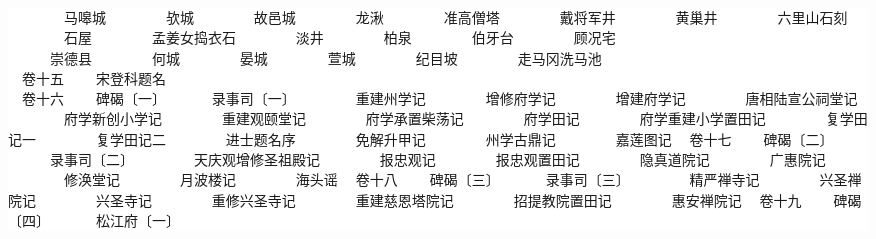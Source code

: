 　　　　马嗥城 
　　　　欤城 
　　　　故邑城 
　　　　龙湫 
　　　　准高僧塔 
　　　　戴将军井 
　　　　黄巢井 
　　　　六里山石刻 
　　　　石屋 
　　　　孟姜女捣衣石 
　　　　淡井 
　　　　柏泉 
　　　　伯牙台 
　　　　顾况宅  
　　　崇德县
　　　　何城 
　　　　晏城 
　　　　萱城 
　　　　纪目坡 
　　　　走马冈洗马池    
　卷十五
　　宋登科题名  
　卷十六
　　碑碣〔一〕
　　　录事司〔一〕
　　　　重建州学记 
　　　　增修府学记 
　　　　增建府学记 
　　　　唐相陆宣公祠堂记 
　　　　府学新创小学记 
　　　　重建观颐堂记 
　　　　府学承置柴荡记 
　　　　府学田记 
　　　　府学重建小学置田记 
　　　　复学田记一 
　　　　复学田记二 
　　　　进士题名序 
　　　　免解升甲记 
　　　　州学古鼎记 
　　　　嘉莲图记 
　卷十七
　　碑碣〔二〕
　　　录事司〔二〕
　　　　天庆观增修圣祖殿记 
　　　　报忠观记 
　　　　报忠观置田记 
　　　　隐真道院记 
　　　　广惠院记 
　　　　修涣堂记 
　　　　月波楼记 
　　　　海头谣 
　卷十八
　　碑碣〔三〕
　　　录事司〔三〕
　　　　精严禅寺记 
　　　　兴圣禅院记 
　　　　兴圣寺记 
　　　　重修兴圣寺记 
　　　　重建慈恩塔院记 
　　　　招提教院置田记 
　　　　惠安禅院记 
　卷十九
　　碑碣〔四〕
　　　松江府〔一〕